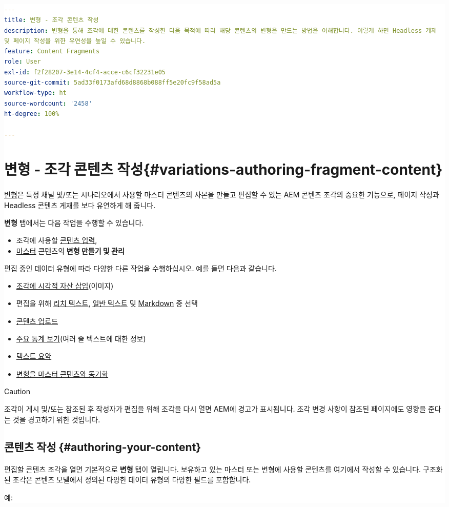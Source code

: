 ```yaml
---
title: 변형 - 조각 콘텐츠 작성
description: 변형을 통해 조각에 대한 콘텐츠를 작성한 다음 목적에 따라 해당 콘텐츠의 변형을 만드는 방법을 이해합니다. 이렇게 하면 Headless 게재 및 페이지 작성을 위한 유연성을 높일 수 있습니다.
feature: Content Fragments
role: User
exl-id: f2f28207-3e14-4cf4-acce-c6cf32231e05
source-git-commit: 5ad33f0173afd68d8868b088ff5e20fc9f58ad5a
workflow-type: ht
source-wordcount: '2458'
ht-degree: 100%

---
```


# 변형 - 조각 콘텐츠 작성{#variations-authoring-fragment-content}

[변형](/help/sites-cloud/administering/content-fragments/content-fragments.md#constituent-parts-of-a-content-fragment)은 특정 채널 및/또는 시나리오에서 사용할 마스터 콘텐츠의 사본을 만들고 편집할 수 있는 AEM 콘텐츠 조각의 중요한 기능으로, 페이지 작성과 Headless 콘텐츠 게재를 보다 유연하게 해 줍니다.

**변형** 탭에서는 다음 작업을 수행할 수 있습니다.

* 조각에 사용할 [콘텐츠 입력](#authoring-your-content),
* [마스터](#managing-variations) 콘텐츠의 **변형 만들기 및 관리**

편집 중인 데이터 유형에 따라 다양한 다른 작업을 수행하십시오. 예를 들면 다음과 같습니다.

* [조각에 시각적 자산 삽입](#inserting-assets-into-your-fragment)(이미지)

* 편집을 위해 [리치 텍스트](#rich-text), [일반 텍스트](#plain-text) 및 [Markdown](#markdown) 중 선택

* [콘텐츠 업로드](#uploading-content)

* [주요 통계 보기](#viewing-key-statistics)(여러 줄 텍스트에 대한 정보)

* [텍스트 요약](#summarizing-text)

* [변형을 마스터 콘텐츠와 동기화](#synchronizing-with-master)

>[!CAUTION]
>
>조각이 게시 및/또는 참조된 후 작성자가 편집을 위해 조각을 다시 열면 AEM에 경고가 표시됩니다. 조각 변경 사항이 참조된 페이지에도 영향을 준다는 것을 경고하기 위한 것입니다.

## 콘텐츠 작성 {#authoring-your-content}

편집할 콘텐츠 조각을 열면 기본적으로 **변형** 탭이 열립니다. 보유하고 있는 마스터 또는 변형에 사용할 콘텐츠를 여기에서 작성할 수 있습니다. 구조화된 조각은 콘텐츠 모델에서 정의된 다양한 데이터 유형의 다양한 필드를 포함합니다.

예:
